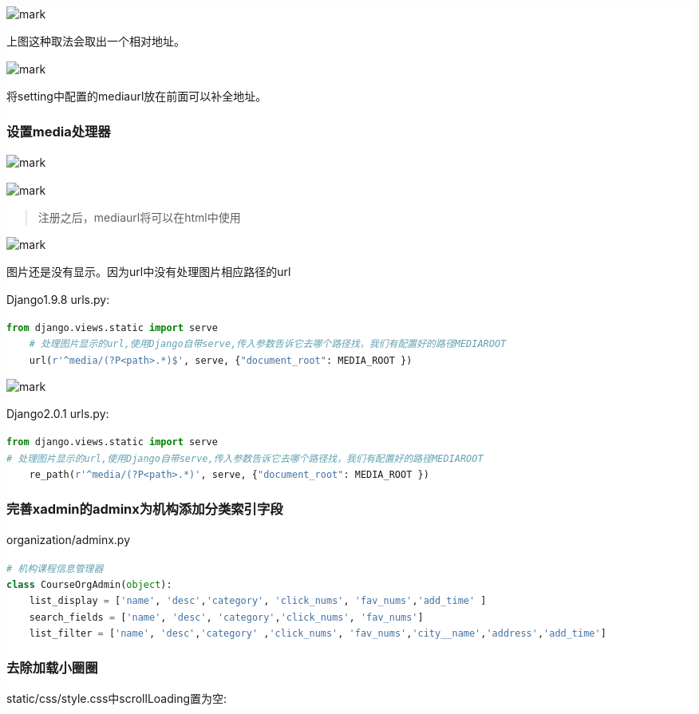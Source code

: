 ![mark](http://myphoto.mtianyan.cn/blog/180111/L7d5cE3D7h.png?imageslim)

上图这种取法会取出一个相对地址。

![mark](http://myphoto.mtianyan.cn/blog/180111/6ejHjBFb9c.png?imageslim)

将setting中配置的mediaurl放在前面可以补全地址。

### 设置media处理器

![mark](http://myphoto.mtianyan.cn/blog/180111/H0Gjeci29F.png?imageslim)

![mark](http://myphoto.mtianyan.cn/blog/180111/E18ecbCEEI.png?imageslim)

>注册之后，mediaurl将可以在html中使用

![mark](http://myphoto.mtianyan.cn/blog/180111/c2kA33KE9E.png?imageslim)

图片还是没有显示。因为url中没有处理图片相应路径的url

Django1.9.8 urls.py:

```python
from django.views.static import serve
    # 处理图片显示的url,使用Django自带serve,传入参数告诉它去哪个路径找，我们有配置好的路径MEDIAROOT
    url(r'^media/(?P<path>.*)$', serve, {"document_root": MEDIA_ROOT })
```

![mark](http://myphoto.mtianyan.cn/blog/180111/cKmHj6E9gi.png?imageslim)

Django2.0.1 urls.py:

```python
from django.views.static import serve
# 处理图片显示的url,使用Django自带serve,传入参数告诉它去哪个路径找，我们有配置好的路径MEDIAROOT
    re_path(r'^media/(?P<path>.*)', serve, {"document_root": MEDIA_ROOT })

```

### 完善xadmin的adminx为机构添加分类索引字段
organization/adminx.py

```python
# 机构课程信息管理器
class CourseOrgAdmin(object):
    list_display = ['name', 'desc','category', 'click_nums', 'fav_nums','add_time' ]
    search_fields = ['name', 'desc', 'category','click_nums', 'fav_nums']
    list_filter = ['name', 'desc','category' ,'click_nums', 'fav_nums','city__name','address','add_time']
```

### 去除加载小圈圈

static/css/style.css中scrollLoading置为空:
